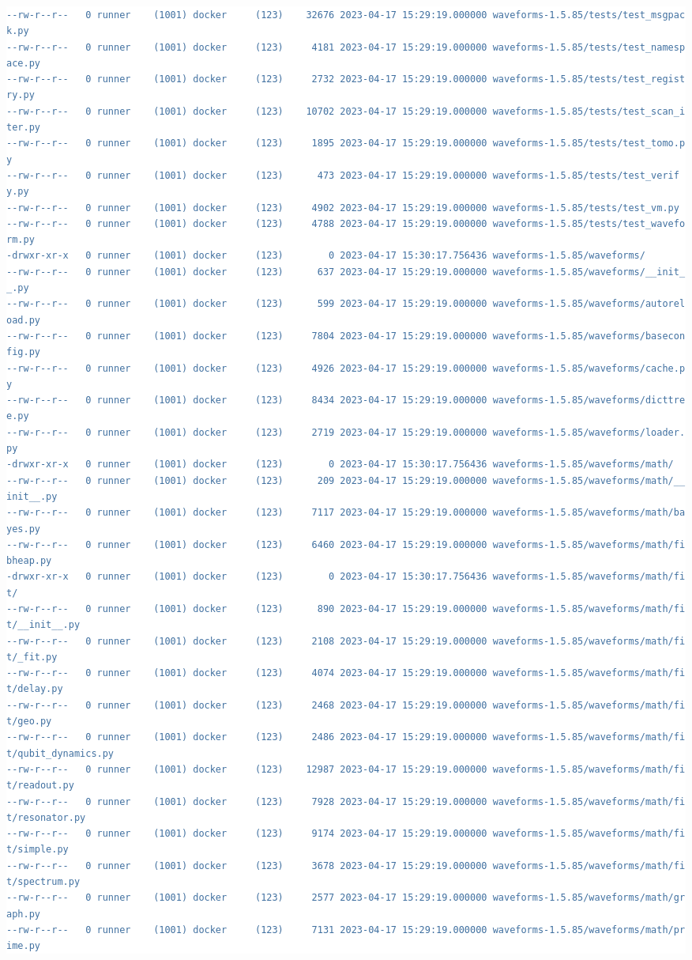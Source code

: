 ```diff
--rw-r--r--   0 runner    (1001) docker     (123)    32676 2023-04-17 15:29:19.000000 waveforms-1.5.85/tests/test_msgpack.py
--rw-r--r--   0 runner    (1001) docker     (123)     4181 2023-04-17 15:29:19.000000 waveforms-1.5.85/tests/test_namespace.py
--rw-r--r--   0 runner    (1001) docker     (123)     2732 2023-04-17 15:29:19.000000 waveforms-1.5.85/tests/test_registry.py
--rw-r--r--   0 runner    (1001) docker     (123)    10702 2023-04-17 15:29:19.000000 waveforms-1.5.85/tests/test_scan_iter.py
--rw-r--r--   0 runner    (1001) docker     (123)     1895 2023-04-17 15:29:19.000000 waveforms-1.5.85/tests/test_tomo.py
--rw-r--r--   0 runner    (1001) docker     (123)      473 2023-04-17 15:29:19.000000 waveforms-1.5.85/tests/test_verify.py
--rw-r--r--   0 runner    (1001) docker     (123)     4902 2023-04-17 15:29:19.000000 waveforms-1.5.85/tests/test_vm.py
--rw-r--r--   0 runner    (1001) docker     (123)     4788 2023-04-17 15:29:19.000000 waveforms-1.5.85/tests/test_waveform.py
-drwxr-xr-x   0 runner    (1001) docker     (123)        0 2023-04-17 15:30:17.756436 waveforms-1.5.85/waveforms/
--rw-r--r--   0 runner    (1001) docker     (123)      637 2023-04-17 15:29:19.000000 waveforms-1.5.85/waveforms/__init__.py
--rw-r--r--   0 runner    (1001) docker     (123)      599 2023-04-17 15:29:19.000000 waveforms-1.5.85/waveforms/autoreload.py
--rw-r--r--   0 runner    (1001) docker     (123)     7804 2023-04-17 15:29:19.000000 waveforms-1.5.85/waveforms/baseconfig.py
--rw-r--r--   0 runner    (1001) docker     (123)     4926 2023-04-17 15:29:19.000000 waveforms-1.5.85/waveforms/cache.py
--rw-r--r--   0 runner    (1001) docker     (123)     8434 2023-04-17 15:29:19.000000 waveforms-1.5.85/waveforms/dicttree.py
--rw-r--r--   0 runner    (1001) docker     (123)     2719 2023-04-17 15:29:19.000000 waveforms-1.5.85/waveforms/loader.py
-drwxr-xr-x   0 runner    (1001) docker     (123)        0 2023-04-17 15:30:17.756436 waveforms-1.5.85/waveforms/math/
--rw-r--r--   0 runner    (1001) docker     (123)      209 2023-04-17 15:29:19.000000 waveforms-1.5.85/waveforms/math/__init__.py
--rw-r--r--   0 runner    (1001) docker     (123)     7117 2023-04-17 15:29:19.000000 waveforms-1.5.85/waveforms/math/bayes.py
--rw-r--r--   0 runner    (1001) docker     (123)     6460 2023-04-17 15:29:19.000000 waveforms-1.5.85/waveforms/math/fibheap.py
-drwxr-xr-x   0 runner    (1001) docker     (123)        0 2023-04-17 15:30:17.756436 waveforms-1.5.85/waveforms/math/fit/
--rw-r--r--   0 runner    (1001) docker     (123)      890 2023-04-17 15:29:19.000000 waveforms-1.5.85/waveforms/math/fit/__init__.py
--rw-r--r--   0 runner    (1001) docker     (123)     2108 2023-04-17 15:29:19.000000 waveforms-1.5.85/waveforms/math/fit/_fit.py
--rw-r--r--   0 runner    (1001) docker     (123)     4074 2023-04-17 15:29:19.000000 waveforms-1.5.85/waveforms/math/fit/delay.py
--rw-r--r--   0 runner    (1001) docker     (123)     2468 2023-04-17 15:29:19.000000 waveforms-1.5.85/waveforms/math/fit/geo.py
--rw-r--r--   0 runner    (1001) docker     (123)     2486 2023-04-17 15:29:19.000000 waveforms-1.5.85/waveforms/math/fit/qubit_dynamics.py
--rw-r--r--   0 runner    (1001) docker     (123)    12987 2023-04-17 15:29:19.000000 waveforms-1.5.85/waveforms/math/fit/readout.py
--rw-r--r--   0 runner    (1001) docker     (123)     7928 2023-04-17 15:29:19.000000 waveforms-1.5.85/waveforms/math/fit/resonator.py
--rw-r--r--   0 runner    (1001) docker     (123)     9174 2023-04-17 15:29:19.000000 waveforms-1.5.85/waveforms/math/fit/simple.py
--rw-r--r--   0 runner    (1001) docker     (123)     3678 2023-04-17 15:29:19.000000 waveforms-1.5.85/waveforms/math/fit/spectrum.py
--rw-r--r--   0 runner    (1001) docker     (123)     2577 2023-04-17 15:29:19.000000 waveforms-1.5.85/waveforms/math/graph.py
--rw-r--r--   0 runner    (1001) docker     (123)     7131 2023-04-17 15:29:19.000000 waveforms-1.5.85/waveforms/math/prime.py
```